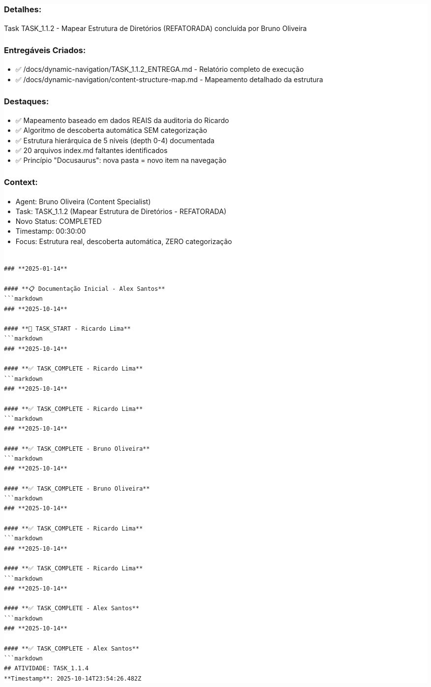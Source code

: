 ### Detalhes:
Task TASK_1.1.2 - Mapear Estrutura de Diretórios (REFATORADA) concluída por Bruno Oliveira

### Entregáveis Criados:
- ✅ /docs/dynamic-navigation/TASK_1.1.2_ENTREGA.md - Relatório completo de execução
- ✅ /docs/dynamic-navigation/content-structure-map.md - Mapeamento detalhado da estrutura

### Destaques:
- ✅ Mapeamento baseado em dados REAIS da auditoria do Ricardo
- ✅ Algoritmo de descoberta automática SEM categorização
- ✅ Estrutura hierárquica de 5 níveis (depth 0-4) documentada
- ✅ 20 arquivos index.md faltantes identificados
- ✅ Princípio "Docusaurus": nova pasta = novo item na navegação

### Context:
- Agent: Bruno Oliveira (Content Specialist)
- Task: TASK_1.1.2 (Mapear Estrutura de Diretórios - REFATORADA)
- Novo Status: COMPLETED
- Timestamp: 00:30:00
- Focus: Estrutura real, descoberta automática, ZERO categorização
```

### **2025-01-14**

#### **📋 Documentação Inicial - Alex Santos**
```markdown
### **2025-10-14**

#### **🚀 TASK_START - Ricardo Lima**
```markdown
### **2025-10-14**

#### **✅ TASK_COMPLETE - Ricardo Lima**
```markdown
### **2025-10-14**

#### **✅ TASK_COMPLETE - Ricardo Lima**
```markdown
### **2025-10-14**

#### **✅ TASK_COMPLETE - Bruno Oliveira**
```markdown
### **2025-10-14**

#### **✅ TASK_COMPLETE - Bruno Oliveira**
```markdown
### **2025-10-14**

#### **✅ TASK_COMPLETE - Ricardo Lima**
```markdown
### **2025-10-14**

#### **✅ TASK_COMPLETE - Ricardo Lima**
```markdown
### **2025-10-14**

#### **✅ TASK_COMPLETE - Alex Santos**
```markdown
### **2025-10-14**

#### **✅ TASK_COMPLETE - Alex Santos**
```markdown
## ATIVIDADE: TASK_1.1.4
**Timestamp**: 2025-10-14T23:54:26.482Z
```